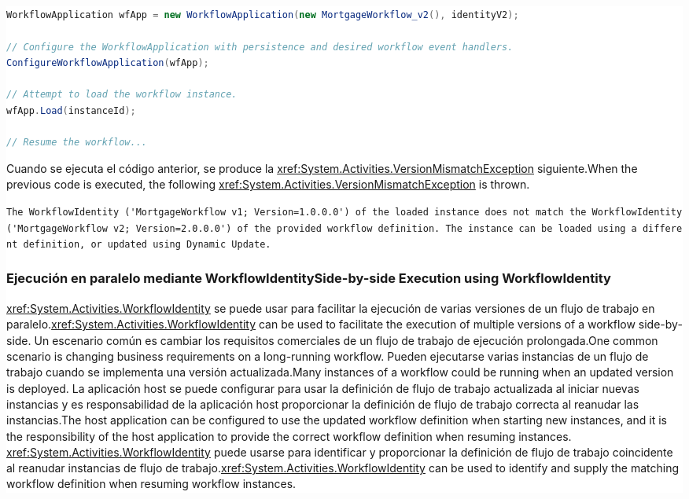 ```csharp
WorkflowApplication wfApp = new WorkflowApplication(new MortgageWorkflow_v2(), identityV2);

// Configure the WorkflowApplication with persistence and desired workflow event handlers.
ConfigureWorkflowApplication(wfApp);

// Attempt to load the workflow instance.
wfApp.Load(instanceId);

// Resume the workflow...
```

<span data-ttu-id="40b13-127">Cuando se ejecuta el código anterior, se produce la <xref:System.Activities.VersionMismatchException> siguiente.</span><span class="sxs-lookup"><span data-stu-id="40b13-127">When the previous code is executed, the following <xref:System.Activities.VersionMismatchException> is thrown.</span></span>

```
The WorkflowIdentity ('MortgageWorkflow v1; Version=1.0.0.0') of the loaded instance does not match the WorkflowIdentity ('MortgageWorkflow v2; Version=2.0.0.0') of the provided workflow definition. The instance can be loaded using a different definition, or updated using Dynamic Update.
```

### <a name="SxS"></a><span data-ttu-id="40b13-128">Ejecución en paralelo mediante WorkflowIdentity</span><span class="sxs-lookup"><span data-stu-id="40b13-128">Side-by-side Execution using WorkflowIdentity</span></span>

<span data-ttu-id="40b13-129"><xref:System.Activities.WorkflowIdentity> se puede usar para facilitar la ejecución de varias versiones de un flujo de trabajo en paralelo.</span><span class="sxs-lookup"><span data-stu-id="40b13-129"><xref:System.Activities.WorkflowIdentity> can be used to facilitate the execution of multiple versions of a workflow side-by-side.</span></span> <span data-ttu-id="40b13-130">Un escenario común es cambiar los requisitos comerciales de un flujo de trabajo de ejecución prolongada.</span><span class="sxs-lookup"><span data-stu-id="40b13-130">One common scenario is changing business requirements on a long-running workflow.</span></span> <span data-ttu-id="40b13-131">Pueden ejecutarse varias instancias de un flujo de trabajo cuando se implementa una versión actualizada.</span><span class="sxs-lookup"><span data-stu-id="40b13-131">Many instances of a workflow could be running when an updated version is deployed.</span></span> <span data-ttu-id="40b13-132">La aplicación host se puede configurar para usar la definición de flujo de trabajo actualizada al iniciar nuevas instancias y es responsabilidad de la aplicación host proporcionar la definición de flujo de trabajo correcta al reanudar las instancias.</span><span class="sxs-lookup"><span data-stu-id="40b13-132">The host application can be configured to use the updated workflow definition when starting new instances, and it is the responsibility of the host application to provide the correct workflow definition when resuming instances.</span></span> <span data-ttu-id="40b13-133"><xref:System.Activities.WorkflowIdentity> puede usarse para identificar y proporcionar la definición de flujo de trabajo coincidente al reanudar instancias de flujo de trabajo.</span><span class="sxs-lookup"><span data-stu-id="40b13-133"><xref:System.Activities.WorkflowIdentity> can be used to identify and supply the matching workflow definition when resuming workflow instances.</span></span>
